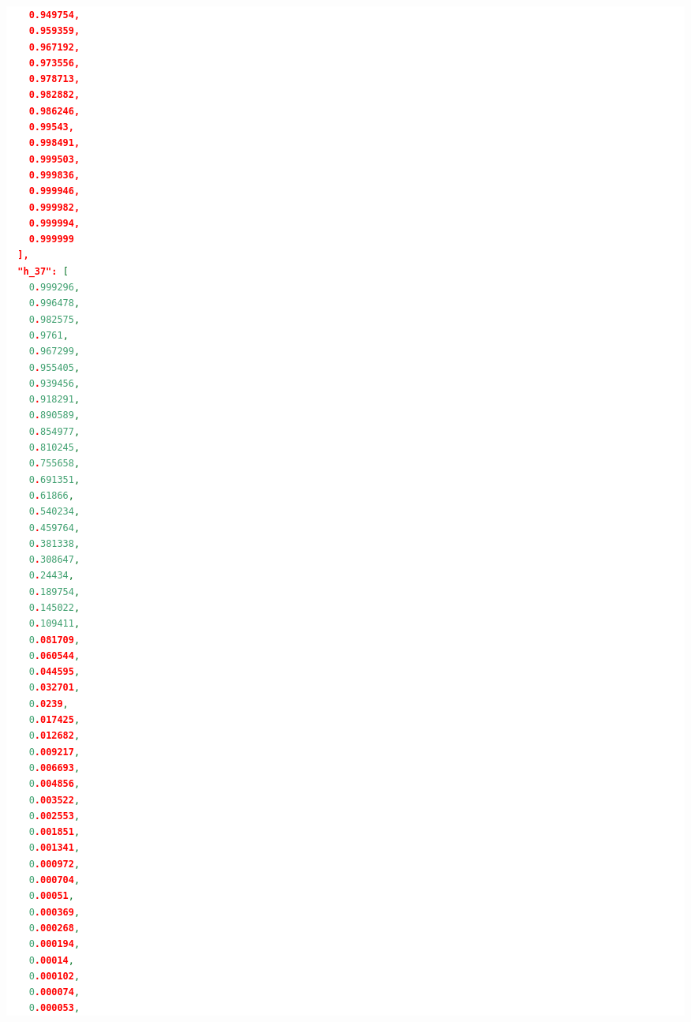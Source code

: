 ```json
    0.949754,
    0.959359,
    0.967192,
    0.973556,
    0.978713,
    0.982882,
    0.986246,
    0.99543,
    0.998491,
    0.999503,
    0.999836,
    0.999946,
    0.999982,
    0.999994,
    0.999999
  ],
  "h_37": [
    0.999296,
    0.996478,
    0.982575,
    0.9761,
    0.967299,
    0.955405,
    0.939456,
    0.918291,
    0.890589,
    0.854977,
    0.810245,
    0.755658,
    0.691351,
    0.61866,
    0.540234,
    0.459764,
    0.381338,
    0.308647,
    0.24434,
    0.189754,
    0.145022,
    0.109411,
    0.081709,
    0.060544,
    0.044595,
    0.032701,
    0.0239,
    0.017425,
    0.012682,
    0.009217,
    0.006693,
    0.004856,
    0.003522,
    0.002553,
    0.001851,
    0.001341,
    0.000972,
    0.000704,
    0.00051,
    0.000369,
    0.000268,
    0.000194,
    0.00014,
    0.000102,
    0.000074,
    0.000053,
```